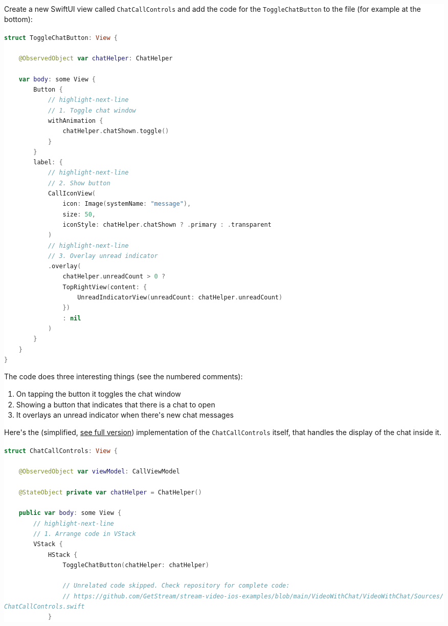 Create a new SwiftUI view called `ChatCallControls` and add the code for the `ToggleChatButton` to the file (for example at the bottom):

```swift
struct ToggleChatButton: View {

    @ObservedObject var chatHelper: ChatHelper

    var body: some View {
        Button {
            // highlight-next-line
            // 1. Toggle chat window
            withAnimation {
                chatHelper.chatShown.toggle()
            }
        }
        label: {
            // highlight-next-line
            // 2. Show button
            CallIconView(
                icon: Image(systemName: "message"),
                size: 50,
                iconStyle: chatHelper.chatShown ? .primary : .transparent
            )
            // highlight-next-line
            // 3. Overlay unread indicator
            .overlay(
                chatHelper.unreadCount > 0 ?
                TopRightView(content: {
                    UnreadIndicatorView(unreadCount: chatHelper.unreadCount)
                })
                : nil
            )
        }
    }
}
```

The code does three interesting things (see the numbered comments):

1. On tapping the button it toggles the chat window
2. Showing a button that indicates that there is a chat to open
3. It overlays an unread indicator when there's new chat messages

Here's the (simplified, [see full version](https://github.com/GetStream/stream-video-ios-examples/blob/main/VideoWithChat/VideoWithChat/Sources/ChatCallControls.swift)) implementation of the `ChatCallControls` itself, that handles the display of the chat inside it.

```swift
struct ChatCallControls: View {

    @ObservedObject var viewModel: CallViewModel

    @StateObject private var chatHelper = ChatHelper()

    public var body: some View {
        // highlight-next-line
        // 1. Arrange code in VStack
        VStack {
            HStack {
                ToggleChatButton(chatHelper: chatHelper)

                // Unrelated code skipped. Check repository for complete code:
                // https://github.com/GetStream/stream-video-ios-examples/blob/main/VideoWithChat/VideoWithChat/Sources/ChatCallControls.swift
            }
```